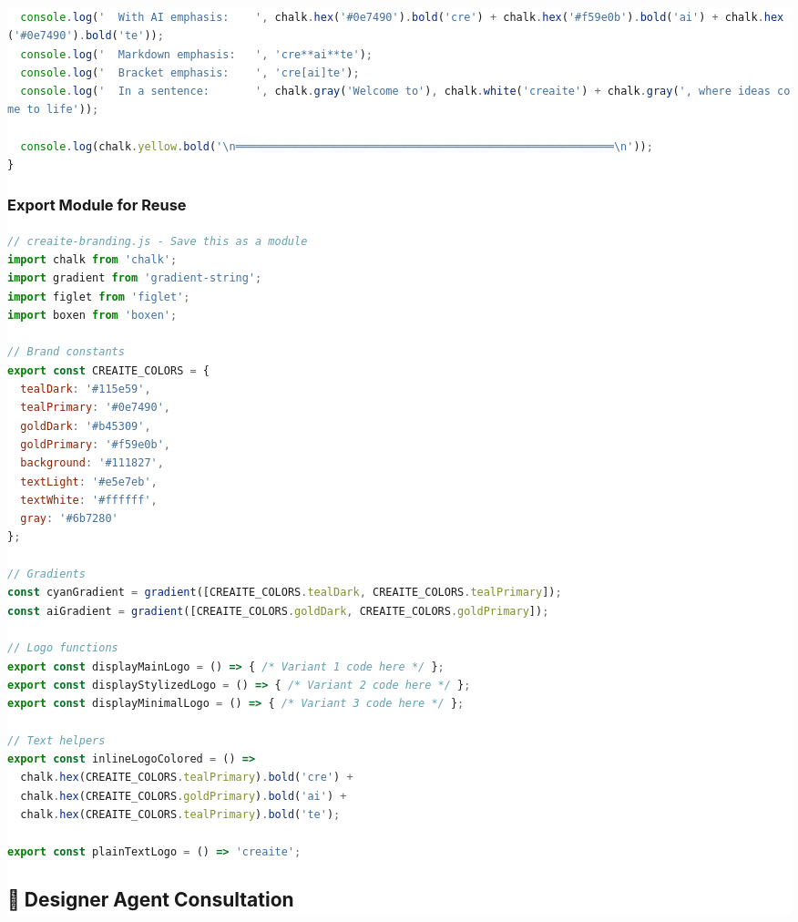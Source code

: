 ```javascript
  console.log('  With AI emphasis:    ', chalk.hex('#0e7490').bold('cre') + chalk.hex('#f59e0b').bold('ai') + chalk.hex('#0e7490').bold('te'));
  console.log('  Markdown emphasis:   ', 'cre**ai**te');
  console.log('  Bracket emphasis:    ', 'cre[ai]te');
  console.log('  In a sentence:       ', chalk.gray('Welcome to'), chalk.white('creaite') + chalk.gray(', where ideas come to life'));

  console.log(chalk.yellow.bold('\n══════════════════════════════════════════════════════════\n'));
}
```

### Export Module for Reuse

```javascript
// creaite-branding.js - Save this as a module
import chalk from 'chalk';
import gradient from 'gradient-string';
import figlet from 'figlet';
import boxen from 'boxen';

// Brand constants
export const CREAITE_COLORS = {
  tealDark: '#115e59',
  tealPrimary: '#0e7490',
  goldDark: '#b45309',
  goldPrimary: '#f59e0b',
  background: '#111827',
  textLight: '#e5e7eb',
  textWhite: '#ffffff',
  gray: '#6b7280'
};

// Gradients
const cyanGradient = gradient([CREAITE_COLORS.tealDark, CREAITE_COLORS.tealPrimary]);
const aiGradient = gradient([CREAITE_COLORS.goldDark, CREAITE_COLORS.goldPrimary]);

// Logo functions
export const displayMainLogo = () => { /* Variant 1 code here */ };
export const displayStylizedLogo = () => { /* Variant 2 code here */ };
export const displayMinimalLogo = () => { /* Variant 3 code here */ };

// Text helpers
export const inlineLogoColored = () => 
  chalk.hex(CREAITE_COLORS.tealPrimary).bold('cre') + 
  chalk.hex(CREAITE_COLORS.goldPrimary).bold('ai') + 
  chalk.hex(CREAITE_COLORS.tealPrimary).bold('te');

export const plainTextLogo = () => 'creaite';
```

## 🎨 Designer Agent Consultation
